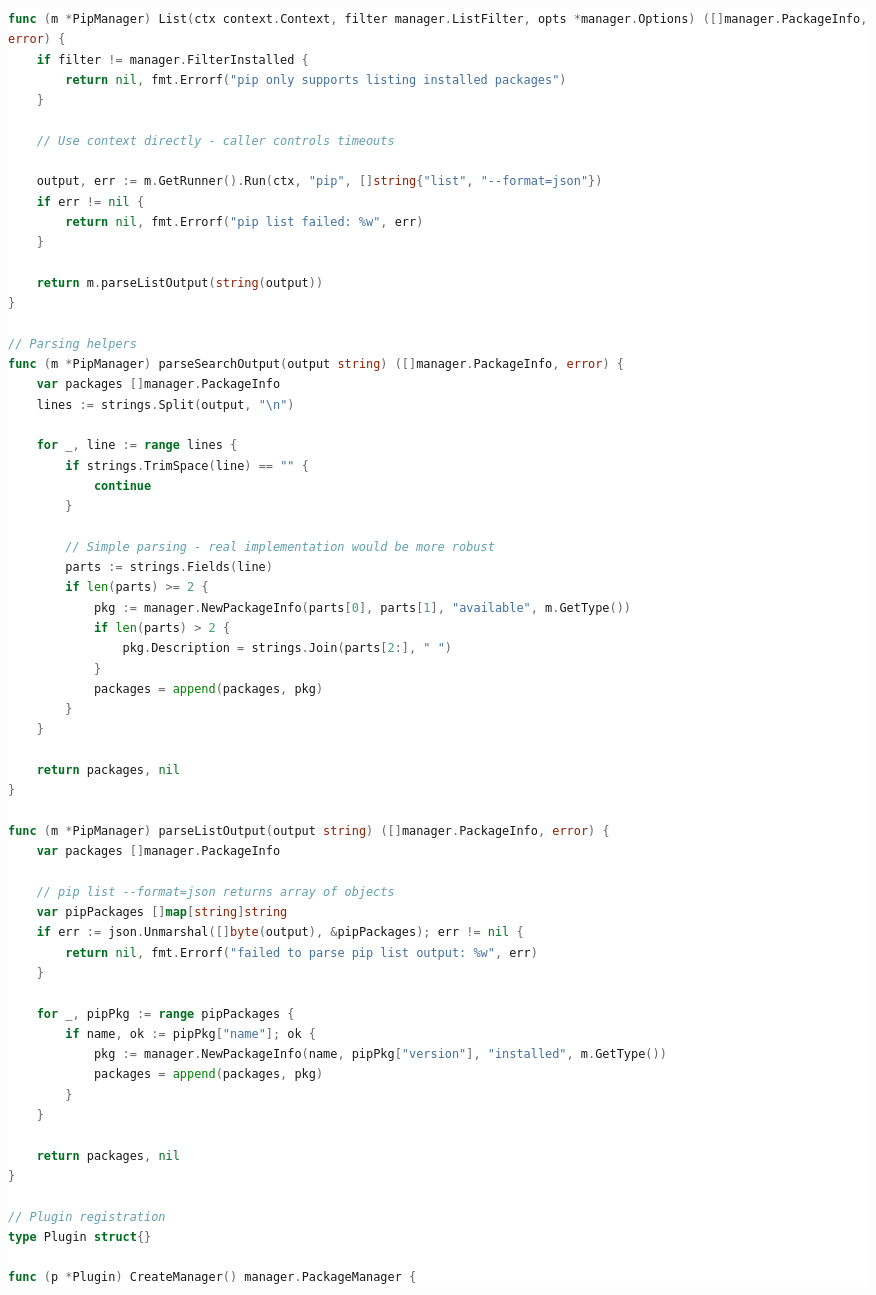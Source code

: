 ```go
func (m *PipManager) List(ctx context.Context, filter manager.ListFilter, opts *manager.Options) ([]manager.PackageInfo, error) {
    if filter != manager.FilterInstalled {
        return nil, fmt.Errorf("pip only supports listing installed packages")
    }

    // Use context directly - caller controls timeouts

    output, err := m.GetRunner().Run(ctx, "pip", []string{"list", "--format=json"})
    if err != nil {
        return nil, fmt.Errorf("pip list failed: %w", err)
    }

    return m.parseListOutput(string(output))
}

// Parsing helpers
func (m *PipManager) parseSearchOutput(output string) ([]manager.PackageInfo, error) {
    var packages []manager.PackageInfo
    lines := strings.Split(output, "\n")

    for _, line := range lines {
        if strings.TrimSpace(line) == "" {
            continue
        }

        // Simple parsing - real implementation would be more robust
        parts := strings.Fields(line)
        if len(parts) >= 2 {
            pkg := manager.NewPackageInfo(parts[0], parts[1], "available", m.GetType())
            if len(parts) > 2 {
                pkg.Description = strings.Join(parts[2:], " ")
            }
            packages = append(packages, pkg)
        }
    }

    return packages, nil
}

func (m *PipManager) parseListOutput(output string) ([]manager.PackageInfo, error) {
    var packages []manager.PackageInfo

    // pip list --format=json returns array of objects
    var pipPackages []map[string]string
    if err := json.Unmarshal([]byte(output), &pipPackages); err != nil {
        return nil, fmt.Errorf("failed to parse pip list output: %w", err)
    }

    for _, pipPkg := range pipPackages {
        if name, ok := pipPkg["name"]; ok {
            pkg := manager.NewPackageInfo(name, pipPkg["version"], "installed", m.GetType())
            packages = append(packages, pkg)
        }
    }

    return packages, nil
}

// Plugin registration
type Plugin struct{}

func (p *Plugin) CreateManager() manager.PackageManager {
```